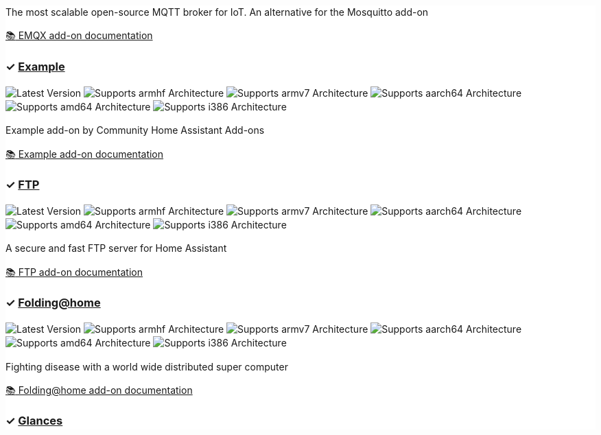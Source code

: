 The most scalable open-source MQTT broker for IoT. An alternative for the Mosquitto add-on

[:books: EMQX add-on documentation][addon-doc-emqx]

### &#10003; [Example][addon-example]

![Latest Version][example-version-shield]
![Supports armhf Architecture][example-armhf-shield]
![Supports armv7 Architecture][example-armv7-shield]
![Supports aarch64 Architecture][example-aarch64-shield]
![Supports amd64 Architecture][example-amd64-shield]
![Supports i386 Architecture][example-i386-shield]

Example add-on by Community Home Assistant Add-ons

[:books: Example add-on documentation][addon-doc-example]

### &#10003; [FTP][addon-ftp]

![Latest Version][ftp-version-shield]
![Supports armhf Architecture][ftp-armhf-shield]
![Supports armv7 Architecture][ftp-armv7-shield]
![Supports aarch64 Architecture][ftp-aarch64-shield]
![Supports amd64 Architecture][ftp-amd64-shield]
![Supports i386 Architecture][ftp-i386-shield]

A secure and fast FTP server for Home Assistant

[:books: FTP add-on documentation][addon-doc-ftp]

### &#10003; [Folding@home][addon-foldingathome]

![Latest Version][foldingathome-version-shield]
![Supports armhf Architecture][foldingathome-armhf-shield]
![Supports armv7 Architecture][foldingathome-armv7-shield]
![Supports aarch64 Architecture][foldingathome-aarch64-shield]
![Supports amd64 Architecture][foldingathome-amd64-shield]
![Supports i386 Architecture][foldingathome-i386-shield]

Fighting disease with a world wide distributed super computer

[:books: Folding@home add-on documentation][addon-doc-foldingathome]

### &#10003; [Glances][addon-glances]


[addon-adguard]: https://github.com/hassio-addons/addon-adguard-home/tree/eaa1d33
[addon-doc-adguard]: https://github.com/hassio-addons/addon-adguard-home/blob/eaa1d33/README.md
[adguard-issue]: https://github.com/hassio-addons/addon-adguard-home/issues
[adguard-version-shield]: https://img.shields.io/badge/version-eaa1d33-blue.svg
[adguard-aarch64-shield]: https://img.shields.io/badge/aarch64-yes-green.svg
[adguard-amd64-shield]: https://img.shields.io/badge/amd64-yes-green.svg
[adguard-armhf-shield]: https://img.shields.io/badge/armhf-no-red.svg
[adguard-armv7-shield]: https://img.shields.io/badge/armv7-yes-green.svg
[adguard-i386-shield]: https://img.shields.io/badge/i386-no-red.svg
[addon-ssh]: https://github.com/hassio-addons/addon-ssh/tree/078a0b1
[addon-doc-ssh]: https://github.com/hassio-addons/addon-ssh/blob/078a0b1/README.md
[ssh-issue]: https://github.com/hassio-addons/addon-ssh/issues
[ssh-version-shield]: https://img.shields.io/badge/version-078a0b1-blue.svg
[ssh-aarch64-shield]: https://img.shields.io/badge/aarch64-yes-green.svg
[ssh-amd64-shield]: https://img.shields.io/badge/amd64-yes-green.svg
[ssh-armhf-shield]: https://img.shields.io/badge/armhf-no-red.svg
[ssh-armv7-shield]: https://img.shields.io/badge/armv7-yes-green.svg
[ssh-i386-shield]: https://img.shields.io/badge/i386-no-red.svg
[addon-aircast]: https://github.com/hassio-addons/addon-aircast/tree/f550dd0
[addon-doc-aircast]: https://github.com/hassio-addons/addon-aircast/blob/f550dd0/README.md
[aircast-issue]: https://github.com/hassio-addons/addon-aircast/issues
[aircast-version-shield]: https://img.shields.io/badge/version-f550dd0-blue.svg
[aircast-aarch64-shield]: https://img.shields.io/badge/aarch64-yes-green.svg
[aircast-amd64-shield]: https://img.shields.io/badge/amd64-yes-green.svg
[aircast-armhf-shield]: https://img.shields.io/badge/armhf-no-red.svg
[aircast-armv7-shield]: https://img.shields.io/badge/armv7-yes-green.svg
[aircast-i386-shield]: https://img.shields.io/badge/i386-no-red.svg
[addon-airsonos]: https://github.com/hassio-addons/addon-airsonos/tree/d31754b
[addon-doc-airsonos]: https://github.com/hassio-addons/addon-airsonos/blob/d31754b/README.md
[airsonos-issue]: https://github.com/hassio-addons/addon-airsonos/issues
[airsonos-version-shield]: https://img.shields.io/badge/version-d31754b-blue.svg
[airsonos-aarch64-shield]: https://img.shields.io/badge/aarch64-yes-green.svg
[airsonos-amd64-shield]: https://img.shields.io/badge/amd64-yes-green.svg
[airsonos-armhf-shield]: https://img.shields.io/badge/armhf-no-red.svg
[airsonos-armv7-shield]: https://img.shields.io/badge/armv7-yes-green.svg
[airsonos-i386-shield]: https://img.shields.io/badge/i386-no-red.svg
[addon-appdaemon]: https://github.com/hassio-addons/addon-appdaemon/tree/6d7b6dd
[addon-doc-appdaemon]: https://github.com/hassio-addons/addon-appdaemon/blob/6d7b6dd/README.md
[appdaemon-issue]: https://github.com/hassio-addons/addon-appdaemon/issues
[appdaemon-version-shield]: https://img.shields.io/badge/version-6d7b6dd-blue.svg
[appdaemon-aarch64-shield]: https://img.shields.io/badge/aarch64-yes-green.svg
[appdaemon-amd64-shield]: https://img.shields.io/badge/amd64-yes-green.svg
[appdaemon-armhf-shield]: https://img.shields.io/badge/armhf-no-red.svg
[appdaemon-armv7-shield]: https://img.shields.io/badge/armv7-yes-green.svg
[appdaemon-i386-shield]: https://img.shields.io/badge/i386-no-red.svg
[addon-bazarr]: https://github.com/hassio-addons/addon-bazarr/tree/45ec72e
[addon-doc-bazarr]: https://github.com/hassio-addons/addon-bazarr/blob/45ec72e/README.md
[bazarr-issue]: https://github.com/hassio-addons/addon-bazarr/issues
[bazarr-version-shield]: https://img.shields.io/badge/version-45ec72e-blue.svg
[bazarr-aarch64-shield]: https://img.shields.io/badge/aarch64-yes-green.svg
[bazarr-amd64-shield]: https://img.shields.io/badge/amd64-yes-green.svg
[bazarr-armhf-shield]: https://img.shields.io/badge/armhf-no-red.svg
[bazarr-armv7-shield]: https://img.shields.io/badge/armv7-yes-green.svg
[bazarr-i386-shield]: https://img.shields.io/badge/i386-no-red.svg
[addon-bookstack]: https://github.com/hassio-addons/addon-bookstack/tree/d630063
[addon-doc-bookstack]: https://github.com/hassio-addons/addon-bookstack/blob/d630063/README.md
[bookstack-issue]: https://github.com/hassio-addons/addon-bookstack/issues
[bookstack-version-shield]: https://img.shields.io/badge/version-d630063-blue.svg
[bookstack-aarch64-shield]: https://img.shields.io/badge/aarch64-yes-green.svg
[bookstack-amd64-shield]: https://img.shields.io/badge/amd64-yes-green.svg
[bookstack-armhf-shield]: https://img.shields.io/badge/armhf-no-red.svg
[bookstack-armv7-shield]: https://img.shields.io/badge/armv7-yes-green.svg
[bookstack-i386-shield]: https://img.shields.io/badge/i386-no-red.svg
[addon-emqx]: https://github.com/hassio-addons/addon-emqx/tree/fe78723
[addon-doc-emqx]: https://github.com/hassio-addons/addon-emqx/blob/fe78723/README.md
[emqx-issue]: https://github.com/hassio-addons/addon-emqx/issues
[emqx-version-shield]: https://img.shields.io/badge/version-fe78723-blue.svg
[emqx-aarch64-shield]: https://img.shields.io/badge/aarch64-yes-green.svg
[emqx-amd64-shield]: https://img.shields.io/badge/amd64-yes-green.svg
[emqx-armhf-shield]: https://img.shields.io/badge/armhf-no-red.svg
[emqx-armv7-shield]: https://img.shields.io/badge/armv7-no-red.svg
[emqx-i386-shield]: https://img.shields.io/badge/i386-no-red.svg
[addon-example]: https://github.com/hassio-addons/addon-example/tree/ee4afc7
[addon-doc-example]: https://github.com/hassio-addons/addon-example/blob/ee4afc7/README.md
[example-issue]: https://github.com/hassio-addons/addon-example/issues
[example-version-shield]: https://img.shields.io/badge/version-ee4afc7-blue.svg
[example-aarch64-shield]: https://img.shields.io/badge/aarch64-yes-green.svg
[example-amd64-shield]: https://img.shields.io/badge/amd64-yes-green.svg
[example-armhf-shield]: https://img.shields.io/badge/armhf-no-red.svg
[example-armv7-shield]: https://img.shields.io/badge/armv7-yes-green.svg
[example-i386-shield]: https://img.shields.io/badge/i386-no-red.svg
[addon-ftp]: https://github.com/hassio-addons/addon-ftp/tree/d373080
[addon-doc-ftp]: https://github.com/hassio-addons/addon-ftp/blob/d373080/README.md
[ftp-issue]: https://github.com/hassio-addons/addon-ftp/issues
[ftp-version-shield]: https://img.shields.io/badge/version-d373080-blue.svg
[ftp-aarch64-shield]: https://img.shields.io/badge/aarch64-yes-green.svg
[ftp-amd64-shield]: https://img.shields.io/badge/amd64-yes-green.svg
[ftp-armhf-shield]: https://img.shields.io/badge/armhf-no-red.svg
[ftp-armv7-shield]: https://img.shields.io/badge/armv7-yes-green.svg
[ftp-i386-shield]: https://img.shields.io/badge/i386-no-red.svg
[addon-foldingathome]: https://github.com/hassio-addons/addon-foldingathome/tree/2e488f9
[addon-doc-foldingathome]: https://github.com/hassio-addons/addon-foldingathome/blob/2e488f9/README.md
[foldingathome-issue]: https://github.com/hassio-addons/addon-foldingathome/issues
[foldingathome-version-shield]: https://img.shields.io/badge/version-2e488f9-blue.svg
[foldingathome-aarch64-shield]: https://img.shields.io/badge/aarch64-no-red.svg
[foldingathome-amd64-shield]: https://img.shields.io/badge/amd64-yes-green.svg
[foldingathome-armhf-shield]: https://img.shields.io/badge/armhf-no-red.svg
[foldingathome-armv7-shield]: https://img.shields.io/badge/armv7-no-red.svg
[foldingathome-i386-shield]: https://img.shields.io/badge/i386-no-red.svg
[addon-glances]: https://github.com/hassio-addons/addon-glances/tree/6c66945
[addon-doc-glances]: https://github.com/hassio-addons/addon-glances/blob/6c66945/README.md
[glances-issue]: https://github.com/hassio-addons/addon-glances/issues
[glances-version-shield]: https://img.shields.io/badge/version-6c66945-blue.svg
[glances-aarch64-shield]: https://img.shields.io/badge/aarch64-yes-green.svg
[glances-amd64-shield]: https://img.shields.io/badge/amd64-yes-green.svg
[glances-armhf-shield]: https://img.shields.io/badge/armhf-no-red.svg
[glances-armv7-shield]: https://img.shields.io/badge/armv7-yes-green.svg
[glances-i386-shield]: https://img.shields.io/badge/i386-no-red.svg
[addon-grafana]: https://github.com/hassio-addons/addon-grafana/tree/39a7f4d
[addon-doc-grafana]: https://github.com/hassio-addons/addon-grafana/blob/39a7f4d/README.md
[grafana-issue]: https://github.com/hassio-addons/addon-grafana/issues
[grafana-version-shield]: https://img.shields.io/badge/version-39a7f4d-blue.svg
[grafana-aarch64-shield]: https://img.shields.io/badge/aarch64-yes-green.svg
[grafana-amd64-shield]: https://img.shields.io/badge/amd64-yes-green.svg
[grafana-armhf-shield]: https://img.shields.io/badge/armhf-no-red.svg
[grafana-armv7-shield]: https://img.shields.io/badge/armv7-yes-green.svg
[grafana-i386-shield]: https://img.shields.io/badge/i386-no-red.svg
[addon-grocy]: https://github.com/hassio-addons/addon-grocy/tree/a4a1550
[addon-doc-grocy]: https://github.com/hassio-addons/addon-grocy/blob/a4a1550/README.md
[grocy-issue]: https://github.com/hassio-addons/addon-grocy/issues
[grocy-version-shield]: https://img.shields.io/badge/version-a4a1550-blue.svg
[grocy-aarch64-shield]: https://img.shields.io/badge/aarch64-yes-green.svg
[grocy-amd64-shield]: https://img.shields.io/badge/amd64-yes-green.svg
[grocy-armhf-shield]: https://img.shields.io/badge/armhf-no-red.svg
[grocy-armv7-shield]: https://img.shields.io/badge/armv7-yes-green.svg
[grocy-i386-shield]: https://img.shields.io/badge/i386-no-red.svg
[addon-influxdb]: https://github.com/hassio-addons/addon-influxdb/tree/feeadc0
[addon-doc-influxdb]: https://github.com/hassio-addons/addon-influxdb/blob/feeadc0/README.md
[influxdb-issue]: https://github.com/hassio-addons/addon-influxdb/issues
[influxdb-version-shield]: https://img.shields.io/badge/version-feeadc0-blue.svg
[influxdb-aarch64-shield]: https://img.shields.io/badge/aarch64-yes-green.svg
[influxdb-amd64-shield]: https://img.shields.io/badge/amd64-yes-green.svg
[influxdb-armhf-shield]: https://img.shields.io/badge/armhf-no-red.svg
[influxdb-armv7-shield]: https://img.shields.io/badge/armv7-yes-green.svg
[influxdb-i386-shield]: https://img.shields.io/badge/i386-no-red.svg
[addon-jupyterlab]: https://github.com/hassio-addons/addon-jupyterlab/tree/097dc66
[addon-doc-jupyterlab]: https://github.com/hassio-addons/addon-jupyterlab/blob/097dc66/README.md
[jupyterlab-issue]: https://github.com/hassio-addons/addon-jupyterlab/issues
[jupyterlab-version-shield]: https://img.shields.io/badge/version-097dc66-blue.svg
[jupyterlab-aarch64-shield]: https://img.shields.io/badge/aarch64-yes-green.svg
[jupyterlab-amd64-shield]: https://img.shields.io/badge/amd64-yes-green.svg
[jupyterlab-armhf-shield]: https://img.shields.io/badge/armhf-no-red.svg
[jupyterlab-armv7-shield]: https://img.shields.io/badge/armv7-no-red.svg
[jupyterlab-i386-shield]: https://img.shields.io/badge/i386-no-red.svg
[addon-lidarr]: https://github.com/hassio-addons/addon-lidarr/tree/9cafc9a
[addon-doc-lidarr]: https://github.com/hassio-addons/addon-lidarr/blob/9cafc9a/README.md
[lidarr-issue]: https://github.com/hassio-addons/addon-lidarr/issues
[lidarr-version-shield]: https://img.shields.io/badge/version-9cafc9a-blue.svg
[lidarr-aarch64-shield]: https://img.shields.io/badge/aarch64-yes-green.svg
[lidarr-amd64-shield]: https://img.shields.io/badge/amd64-yes-green.svg
[lidarr-armhf-shield]: https://img.shields.io/badge/armhf-no-red.svg
[lidarr-armv7-shield]: https://img.shields.io/badge/armv7-yes-green.svg
[lidarr-i386-shield]: https://img.shields.io/badge/i386-no-red.svg
[addon-log-viewer]: https://github.com/hassio-addons/addon-log-viewer/tree/7bf328c
[addon-doc-log-viewer]: https://github.com/hassio-addons/addon-log-viewer/blob/7bf328c/README.md
[log-viewer-issue]: https://github.com/hassio-addons/addon-log-viewer/issues
[log-viewer-version-shield]: https://img.shields.io/badge/version-7bf328c-blue.svg
[log-viewer-aarch64-shield]: https://img.shields.io/badge/aarch64-yes-green.svg
[log-viewer-amd64-shield]: https://img.shields.io/badge/amd64-yes-green.svg
[log-viewer-armhf-shield]: https://img.shields.io/badge/armhf-no-red.svg
[log-viewer-armv7-shield]: https://img.shields.io/badge/armv7-yes-green.svg
[log-viewer-i386-shield]: https://img.shields.io/badge/i386-no-red.svg
[addon-mqtt-io]: https://github.com/hassio-addons/addon-mqtt-io/tree/daa42c4
[addon-doc-mqtt-io]: https://github.com/hassio-addons/addon-mqtt-io/blob/daa42c4/README.md
[mqtt-io-issue]: https://github.com/hassio-addons/addon-mqtt-io/issues
[mqtt-io-version-shield]: https://img.shields.io/badge/version-daa42c4-blue.svg
[mqtt-io-aarch64-shield]: https://img.shields.io/badge/aarch64-yes-green.svg
[mqtt-io-amd64-shield]: https://img.shields.io/badge/amd64-yes-green.svg
[mqtt-io-armhf-shield]: https://img.shields.io/badge/armhf-no-red.svg
[mqtt-io-armv7-shield]: https://img.shields.io/badge/armv7-yes-green.svg
[mqtt-io-i386-shield]: https://img.shields.io/badge/i386-no-red.svg
[addon-nut]: https://github.com/hassio-addons/addon-nut/tree/8efc6c9
[addon-doc-nut]: https://github.com/hassio-addons/addon-nut/blob/8efc6c9/README.md
[nut-issue]: https://github.com/hassio-addons/addon-nut/issues
[nut-version-shield]: https://img.shields.io/badge/version-8efc6c9-blue.svg
[nut-aarch64-shield]: https://img.shields.io/badge/aarch64-yes-green.svg
[nut-amd64-shield]: https://img.shields.io/badge/amd64-yes-green.svg
[nut-armhf-shield]: https://img.shields.io/badge/armhf-no-red.svg
[nut-armv7-shield]: https://img.shields.io/badge/armv7-yes-green.svg
[nut-i386-shield]: https://img.shields.io/badge/i386-no-red.svg
[addon-nginxproxymanager]: https://github.com/hassio-addons/addon-nginx-proxy-manager/tree/8d4549d
[addon-doc-nginxproxymanager]: https://github.com/hassio-addons/addon-nginx-proxy-manager/blob/8d4549d/README.md
[nginxproxymanager-issue]: https://github.com/hassio-addons/addon-nginx-proxy-manager/issues
[nginxproxymanager-version-shield]: https://img.shields.io/badge/version-8d4549d-blue.svg
[nginxproxymanager-aarch64-shield]: https://img.shields.io/badge/aarch64-yes-green.svg
[nginxproxymanager-amd64-shield]: https://img.shields.io/badge/amd64-yes-green.svg
[nginxproxymanager-armhf-shield]: https://img.shields.io/badge/armhf-no-red.svg
[nginxproxymanager-armv7-shield]: https://img.shields.io/badge/armv7-yes-green.svg
[nginxproxymanager-i386-shield]: https://img.shields.io/badge/i386-no-red.svg
[addon-node-red]: https://github.com/hassio-addons/addon-node-red/tree/87d4bd3
[addon-doc-node-red]: https://github.com/hassio-addons/addon-node-red/blob/87d4bd3/README.md
[node-red-issue]: https://github.com/hassio-addons/addon-node-red/issues
[node-red-version-shield]: https://img.shields.io/badge/version-87d4bd3-blue.svg
[node-red-aarch64-shield]: https://img.shields.io/badge/aarch64-yes-green.svg
[node-red-amd64-shield]: https://img.shields.io/badge/amd64-yes-green.svg
[node-red-armhf-shield]: https://img.shields.io/badge/armhf-no-red.svg
[node-red-armv7-shield]: https://img.shields.io/badge/armv7-no-red.svg
[node-red-i386-shield]: https://img.shields.io/badge/i386-no-red.svg
[addon-overseerr]: https://github.com/hassio-addons/addon-overseerr/tree/84c3317
[addon-doc-overseerr]: https://github.com/hassio-addons/addon-overseerr/blob/84c3317/README.md
[overseerr-issue]: https://github.com/hassio-addons/addon-overseerr/issues
[overseerr-version-shield]: https://img.shields.io/badge/version-84c3317-blue.svg
[overseerr-aarch64-shield]: https://img.shields.io/badge/aarch64-yes-green.svg
[overseerr-amd64-shield]: https://img.shields.io/badge/amd64-yes-green.svg
[overseerr-armhf-shield]: https://img.shields.io/badge/armhf-no-red.svg
[overseerr-armv7-shield]: https://img.shields.io/badge/armv7-yes-green.svg
[overseerr-i386-shield]: https://img.shields.io/badge/i386-no-red.svg
[addon-plex]: https://github.com/hassio-addons/addon-plex/tree/91ba40f
[addon-doc-plex]: https://github.com/hassio-addons/addon-plex/blob/91ba40f/README.md
[plex-issue]: https://github.com/hassio-addons/addon-plex/issues
[plex-version-shield]: https://img.shields.io/badge/version-91ba40f-blue.svg
[plex-aarch64-shield]: https://img.shields.io/badge/aarch64-yes-green.svg
[plex-amd64-shield]: https://img.shields.io/badge/amd64-yes-green.svg
[plex-armhf-shield]: https://img.shields.io/badge/armhf-no-red.svg
[plex-armv7-shield]: https://img.shields.io/badge/armv7-yes-green.svg
[plex-i386-shield]: https://img.shields.io/badge/i386-no-red.svg
[addon-prowlarr]: https://github.com/hassio-addons/addon-prowlarr/tree/1de944b
[addon-doc-prowlarr]: https://github.com/hassio-addons/addon-prowlarr/blob/1de944b/README.md
[prowlarr-issue]: https://github.com/hassio-addons/addon-prowlarr/issues
[prowlarr-version-shield]: https://img.shields.io/badge/version-1de944b-blue.svg
[prowlarr-aarch64-shield]: https://img.shields.io/badge/aarch64-yes-green.svg
[prowlarr-amd64-shield]: https://img.shields.io/badge/amd64-yes-green.svg
[prowlarr-armhf-shield]: https://img.shields.io/badge/armhf-no-red.svg
[prowlarr-armv7-shield]: https://img.shields.io/badge/armv7-yes-green.svg
[prowlarr-i386-shield]: https://img.shields.io/badge/i386-no-red.svg
[addon-radarr]: https://github.com/hassio-addons/addon-radarr/tree/a6ae45a
[addon-doc-radarr]: https://github.com/hassio-addons/addon-radarr/blob/a6ae45a/README.md
[radarr-issue]: https://github.com/hassio-addons/addon-radarr/issues
[radarr-version-shield]: https://img.shields.io/badge/version-a6ae45a-blue.svg
[radarr-aarch64-shield]: https://img.shields.io/badge/aarch64-yes-green.svg
[radarr-amd64-shield]: https://img.shields.io/badge/amd64-yes-green.svg
[radarr-armhf-shield]: https://img.shields.io/badge/armhf-no-red.svg
[radarr-armv7-shield]: https://img.shields.io/badge/armv7-yes-green.svg
[radarr-i386-shield]: https://img.shields.io/badge/i386-no-red.svg
[addon-readarr]: https://github.com/hassio-addons/addon-readarr/tree/eaf5eef
[addon-doc-readarr]: https://github.com/hassio-addons/addon-readarr/blob/eaf5eef/README.md
[readarr-issue]: https://github.com/hassio-addons/addon-readarr/issues
[readarr-version-shield]: https://img.shields.io/badge/version-eaf5eef-blue.svg
[readarr-aarch64-shield]: https://img.shields.io/badge/aarch64-yes-green.svg
[readarr-amd64-shield]: https://img.shields.io/badge/amd64-yes-green.svg
[readarr-armhf-shield]: https://img.shields.io/badge/armhf-no-red.svg
[readarr-armv7-shield]: https://img.shields.io/badge/armv7-yes-green.svg
[readarr-i386-shield]: https://img.shields.io/badge/i386-no-red.svg
[addon-sabnzbd]: https://github.com/hassio-addons/addon-sabnzbd/tree/b7e4420
[addon-doc-sabnzbd]: https://github.com/hassio-addons/addon-sabnzbd/blob/b7e4420/README.md
[sabnzbd-issue]: https://github.com/hassio-addons/addon-sabnzbd/issues
[sabnzbd-version-shield]: https://img.shields.io/badge/version-b7e4420-blue.svg
[sabnzbd-aarch64-shield]: https://img.shields.io/badge/aarch64-yes-green.svg
[sabnzbd-amd64-shield]: https://img.shields.io/badge/amd64-yes-green.svg
[sabnzbd-armhf-shield]: https://img.shields.io/badge/armhf-no-red.svg
[sabnzbd-armv7-shield]: https://img.shields.io/badge/armv7-yes-green.svg
[sabnzbd-i386-shield]: https://img.shields.io/badge/i386-no-red.svg
[addon-sqlite-web]: https://github.com/hassio-addons/addon-sqlite-web/tree/6be7b16
[addon-doc-sqlite-web]: https://github.com/hassio-addons/addon-sqlite-web/blob/6be7b16/README.md
[sqlite-web-issue]: https://github.com/hassio-addons/addon-sqlite-web/issues
[sqlite-web-version-shield]: https://img.shields.io/badge/version-6be7b16-blue.svg
[sqlite-web-aarch64-shield]: https://img.shields.io/badge/aarch64-yes-green.svg
[sqlite-web-amd64-shield]: https://img.shields.io/badge/amd64-yes-green.svg
[sqlite-web-armhf-shield]: https://img.shields.io/badge/armhf-no-red.svg
[sqlite-web-armv7-shield]: https://img.shields.io/badge/armv7-yes-green.svg
[sqlite-web-i386-shield]: https://img.shields.io/badge/i386-no-red.svg
[addon-sonarr]: https://github.com/hassio-addons/addon-sonarr/tree/74180ad
[addon-doc-sonarr]: https://github.com/hassio-addons/addon-sonarr/blob/74180ad/README.md
[sonarr-issue]: https://github.com/hassio-addons/addon-sonarr/issues
[sonarr-version-shield]: https://img.shields.io/badge/version-74180ad-blue.svg
[sonarr-aarch64-shield]: https://img.shields.io/badge/aarch64-yes-green.svg
[sonarr-amd64-shield]: https://img.shields.io/badge/amd64-yes-green.svg
[sonarr-armhf-shield]: https://img.shields.io/badge/armhf-no-red.svg
[sonarr-armv7-shield]: https://img.shields.io/badge/armv7-no-red.svg
[sonarr-i386-shield]: https://img.shields.io/badge/i386-no-red.svg
[addon-spotify]: https://github.com/hassio-addons/addon-spotify-connect/tree/62ce0d1
[addon-doc-spotify]: https://github.com/hassio-addons/addon-spotify-connect/blob/62ce0d1/README.md
[spotify-issue]: https://github.com/hassio-addons/addon-spotify-connect/issues
[spotify-version-shield]: https://img.shields.io/badge/version-62ce0d1-blue.svg
[spotify-aarch64-shield]: https://img.shields.io/badge/aarch64-yes-green.svg
[spotify-amd64-shield]: https://img.shields.io/badge/amd64-yes-green.svg
[spotify-armhf-shield]: https://img.shields.io/badge/armhf-no-red.svg
[spotify-armv7-shield]: https://img.shields.io/badge/armv7-yes-green.svg
[spotify-i386-shield]: https://img.shields.io/badge/i386-no-red.svg
[addon-vscode]: https://github.com/hassio-addons/addon-vscode/tree/444597e
[addon-doc-vscode]: https://github.com/hassio-addons/addon-vscode/blob/444597e/README.md
[vscode-issue]: https://github.com/hassio-addons/addon-vscode/issues
[vscode-version-shield]: https://img.shields.io/badge/version-444597e-blue.svg
[vscode-aarch64-shield]: https://img.shields.io/badge/aarch64-yes-green.svg
[vscode-amd64-shield]: https://img.shields.io/badge/amd64-yes-green.svg
[vscode-armhf-shield]: https://img.shields.io/badge/armhf-no-red.svg
[vscode-armv7-shield]: https://img.shields.io/badge/armv7-no-red.svg
[vscode-i386-shield]: https://img.shields.io/badge/i386-no-red.svg
[addon-tailscale]: https://github.com/hassio-addons/addon-tailscale/tree/529615e
[addon-doc-tailscale]: https://github.com/hassio-addons/addon-tailscale/blob/529615e/README.md
[tailscale-issue]: https://github.com/hassio-addons/addon-tailscale/issues
[tailscale-version-shield]: https://img.shields.io/badge/version-529615e-blue.svg
[tailscale-aarch64-shield]: https://img.shields.io/badge/aarch64-yes-green.svg
[tailscale-amd64-shield]: https://img.shields.io/badge/amd64-yes-green.svg
[tailscale-armhf-shield]: https://img.shields.io/badge/armhf-no-red.svg
[tailscale-armv7-shield]: https://img.shields.io/badge/armv7-yes-green.svg
[tailscale-i386-shield]: https://img.shields.io/badge/i386-no-red.svg
[addon-tasmoadmin]: https://github.com/hassio-addons/addon-tasmoadmin/tree/2e3c2e9
[addon-doc-tasmoadmin]: https://github.com/hassio-addons/addon-tasmoadmin/blob/2e3c2e9/README.md
[tasmoadmin-issue]: https://github.com/hassio-addons/addon-tasmoadmin/issues
[tasmoadmin-version-shield]: https://img.shields.io/badge/version-2e3c2e9-blue.svg
[tasmoadmin-aarch64-shield]: https://img.shields.io/badge/aarch64-yes-green.svg
[tasmoadmin-amd64-shield]: https://img.shields.io/badge/amd64-yes-green.svg
[tasmoadmin-armhf-shield]: https://img.shields.io/badge/armhf-no-red.svg
[tasmoadmin-armv7-shield]: https://img.shields.io/badge/armv7-yes-green.svg
[tasmoadmin-i386-shield]: https://img.shields.io/badge/i386-no-red.svg
[addon-tautulli]: https://github.com/hassio-addons/addon-tautulli/tree/9f54467
[addon-doc-tautulli]: https://github.com/hassio-addons/addon-tautulli/blob/9f54467/README.md
[tautulli-issue]: https://github.com/hassio-addons/addon-tautulli/issues
[tautulli-version-shield]: https://img.shields.io/badge/version-9f54467-blue.svg
[tautulli-aarch64-shield]: https://img.shields.io/badge/aarch64-yes-green.svg
[tautulli-amd64-shield]: https://img.shields.io/badge/amd64-yes-green.svg
[tautulli-armhf-shield]: https://img.shields.io/badge/armhf-no-red.svg
[tautulli-armv7-shield]: https://img.shields.io/badge/armv7-yes-green.svg
[tautulli-i386-shield]: https://img.shields.io/badge/i386-no-red.svg
[addon-thelounge]: https://github.com/hassio-addons/addon-thelounge/tree/6c1be52
[addon-doc-thelounge]: https://github.com/hassio-addons/addon-thelounge/blob/6c1be52/README.md
[thelounge-issue]: https://github.com/hassio-addons/addon-thelounge/issues
[thelounge-version-shield]: https://img.shields.io/badge/version-6c1be52-blue.svg
[thelounge-aarch64-shield]: https://img.shields.io/badge/aarch64-yes-green.svg
[thelounge-amd64-shield]: https://img.shields.io/badge/amd64-yes-green.svg
[thelounge-armhf-shield]: https://img.shields.io/badge/armhf-no-red.svg
[thelounge-armv7-shield]: https://img.shields.io/badge/armv7-yes-green.svg
[thelounge-i386-shield]: https://img.shields.io/badge/i386-no-red.svg
[addon-tor]: https://github.com/hassio-addons/addon-tor/tree/v6.0.0
[addon-doc-tor]: https://github.com/hassio-addons/addon-tor/blob/v6.0.0/README.md
[tor-issue]: https://github.com/hassio-addons/addon-tor/issues
[tor-version-shield]: https://img.shields.io/badge/version-v6.0.0-blue.svg
[tor-aarch64-shield]: https://img.shields.io/badge/aarch64-yes-green.svg
[tor-amd64-shield]: https://img.shields.io/badge/amd64-yes-green.svg
[tor-armhf-shield]: https://img.shields.io/badge/armhf-no-red.svg
[tor-armv7-shield]: https://img.shields.io/badge/armv7-yes-green.svg
[tor-i386-shield]: https://img.shields.io/badge/i386-no-red.svg
[addon-traccar]: https://github.com/hassio-addons/addon-traccar/tree/0dca389
[addon-doc-traccar]: https://github.com/hassio-addons/addon-traccar/blob/0dca389/README.md
[traccar-issue]: https://github.com/hassio-addons/addon-traccar/issues
[traccar-version-shield]: https://img.shields.io/badge/version-0dca389-blue.svg
[traccar-aarch64-shield]: https://img.shields.io/badge/aarch64-yes-green.svg
[traccar-amd64-shield]: https://img.shields.io/badge/amd64-yes-green.svg
[traccar-armhf-shield]: https://img.shields.io/badge/armhf-no-red.svg
[traccar-armv7-shield]: https://img.shields.io/badge/armv7-no-red.svg
[traccar-i386-shield]: https://img.shields.io/badge/i386-no-red.svg
[addon-unifi]: https://github.com/hassio-addons/addon-unifi/tree/44a78ea
[addon-doc-unifi]: https://github.com/hassio-addons/addon-unifi/blob/44a78ea/README.md
[unifi-issue]: https://github.com/hassio-addons/addon-unifi/issues
[unifi-version-shield]: https://img.shields.io/badge/version-44a78ea-blue.svg
[unifi-aarch64-shield]: https://img.shields.io/badge/aarch64-yes-green.svg
[unifi-amd64-shield]: https://img.shields.io/badge/amd64-yes-green.svg
[unifi-armhf-shield]: https://img.shields.io/badge/armhf-no-red.svg
[unifi-armv7-shield]: https://img.shields.io/badge/armv7-no-red.svg
[unifi-i386-shield]: https://img.shields.io/badge/i386-no-red.svg
[addon-uptime-kuma]: https://github.com/hassio-addons/addon-uptime-kuma/tree/dfd1544
[addon-doc-uptime-kuma]: https://github.com/hassio-addons/addon-uptime-kuma/blob/dfd1544/README.md
[uptime-kuma-issue]: https://github.com/hassio-addons/addon-uptime-kuma/issues
[uptime-kuma-version-shield]: https://img.shields.io/badge/version-dfd1544-blue.svg
[uptime-kuma-aarch64-shield]: https://img.shields.io/badge/aarch64-yes-green.svg
[uptime-kuma-amd64-shield]: https://img.shields.io/badge/amd64-yes-green.svg
[uptime-kuma-armhf-shield]: https://img.shields.io/badge/armhf-no-red.svg
[uptime-kuma-armv7-shield]: https://img.shields.io/badge/armv7-yes-green.svg
[uptime-kuma-i386-shield]: https://img.shields.io/badge/i386-no-red.svg
[addon-bitwarden]: https://github.com/hassio-addons/addon-bitwarden/tree/9c4d61b
[addon-doc-bitwarden]: https://github.com/hassio-addons/addon-bitwarden/blob/9c4d61b/README.md
[bitwarden-issue]: https://github.com/hassio-addons/addon-bitwarden/issues
[bitwarden-version-shield]: https://img.shields.io/badge/version-9c4d61b-blue.svg
[bitwarden-aarch64-shield]: https://img.shields.io/badge/aarch64-yes-green.svg
[bitwarden-amd64-shield]: https://img.shields.io/badge/amd64-yes-green.svg
[bitwarden-armhf-shield]: https://img.shields.io/badge/armhf-no-red.svg
[bitwarden-armv7-shield]: https://img.shields.io/badge/armv7-yes-green.svg
[bitwarden-i386-shield]: https://img.shields.io/badge/i386-no-red.svg
[addon-whisparr]: https://github.com/hassio-addons/addon-whisparr/tree/af836a7
[addon-doc-whisparr]: https://github.com/hassio-addons/addon-whisparr/blob/af836a7/README.md
[whisparr-issue]: https://github.com/hassio-addons/addon-whisparr/issues
[whisparr-version-shield]: https://img.shields.io/badge/version-af836a7-blue.svg
[whisparr-aarch64-shield]: https://img.shields.io/badge/aarch64-yes-green.svg
[whisparr-amd64-shield]: https://img.shields.io/badge/amd64-yes-green.svg
[whisparr-armhf-shield]: https://img.shields.io/badge/armhf-no-red.svg
[whisparr-armv7-shield]: https://img.shields.io/badge/armv7-yes-green.svg
[whisparr-i386-shield]: https://img.shields.io/badge/i386-no-red.svg
[addon-wireguard]: https://github.com/hassio-addons/addon-wireguard/tree/90a0094
[addon-doc-wireguard]: https://github.com/hassio-addons/addon-wireguard/blob/90a0094/README.md
[wireguard-issue]: https://github.com/hassio-addons/addon-wireguard/issues
[wireguard-version-shield]: https://img.shields.io/badge/version-90a0094-blue.svg
[wireguard-aarch64-shield]: https://img.shields.io/badge/aarch64-yes-green.svg
[wireguard-amd64-shield]: https://img.shields.io/badge/amd64-yes-green.svg
[wireguard-armhf-shield]: https://img.shields.io/badge/armhf-no-red.svg
[wireguard-armv7-shield]: https://img.shields.io/badge/armv7-yes-green.svg
[wireguard-i386-shield]: https://img.shields.io/badge/i386-no-red.svg
[addon-zwave-js-ui]: https://github.com/hassio-addons/addon-zwave-js-ui/tree/7f184d4
[addon-doc-zwave-js-ui]: https://github.com/hassio-addons/addon-zwave-js-ui/blob/7f184d4/README.md
[zwave-js-ui-issue]: https://github.com/hassio-addons/addon-zwave-js-ui/issues
[zwave-js-ui-version-shield]: https://img.shields.io/badge/version-7f184d4-blue.svg
[zwave-js-ui-aarch64-shield]: https://img.shields.io/badge/aarch64-yes-green.svg
[zwave-js-ui-amd64-shield]: https://img.shields.io/badge/amd64-yes-green.svg
[zwave-js-ui-armhf-shield]: https://img.shields.io/badge/armhf-no-red.svg
[zwave-js-ui-armv7-shield]: https://img.shields.io/badge/armv7-yes-green.svg
[zwave-js-ui-i386-shield]: https://img.shields.io/badge/i386-no-red.svg
[addon-zerotier]: https://github.com/hassio-addons/addon-zerotier/tree/d49cb30
[addon-doc-zerotier]: https://github.com/hassio-addons/addon-zerotier/blob/d49cb30/README.md
[zerotier-issue]: https://github.com/hassio-addons/addon-zerotier/issues
[zerotier-version-shield]: https://img.shields.io/badge/version-d49cb30-blue.svg
[zerotier-aarch64-shield]: https://img.shields.io/badge/aarch64-yes-green.svg
[zerotier-amd64-shield]: https://img.shields.io/badge/amd64-yes-green.svg
[zerotier-armhf-shield]: https://img.shields.io/badge/armhf-no-red.svg
[zerotier-armv7-shield]: https://img.shields.io/badge/armv7-yes-green.svg
[zerotier-i386-shield]: https://img.shields.io/badge/i386-no-red.svg
[addon-chrony]: https://github.com/hassio-addons/addon-chrony/tree/6c36a19
[addon-doc-chrony]: https://github.com/hassio-addons/addon-chrony/blob/6c36a19/README.md
[chrony-issue]: https://github.com/hassio-addons/addon-chrony/issues
[chrony-version-shield]: https://img.shields.io/badge/version-6c36a19-blue.svg
[chrony-aarch64-shield]: https://img.shields.io/badge/aarch64-yes-green.svg
[chrony-amd64-shield]: https://img.shields.io/badge/amd64-yes-green.svg
[chrony-armhf-shield]: https://img.shields.io/badge/armhf-no-red.svg
[chrony-armv7-shield]: https://img.shields.io/badge/armv7-yes-green.svg
[chrony-i386-shield]: https://img.shields.io/badge/i386-no-red.svg
[addon-motioneye]: https://github.com/hassio-addons/addon-motioneye/tree/69adbae
[addon-doc-motioneye]: https://github.com/hassio-addons/addon-motioneye/blob/69adbae/README.md
[motioneye-issue]: https://github.com/hassio-addons/addon-motioneye/issues
[motioneye-version-shield]: https://img.shields.io/badge/version-69adbae-blue.svg
[motioneye-aarch64-shield]: https://img.shields.io/badge/aarch64-yes-green.svg
[motioneye-amd64-shield]: https://img.shields.io/badge/amd64-yes-green.svg
[motioneye-armhf-shield]: https://img.shields.io/badge/armhf-yes-green.svg
[motioneye-armv7-shield]: https://img.shields.io/badge/armv7-yes-green.svg
[motioneye-i386-shield]: https://img.shields.io/badge/i386-yes-green.svg
[addon-phpmyadmin]: https://github.com/hassio-addons/addon-phpmyadmin/tree/8251a7d
[addon-doc-phpmyadmin]: https://github.com/hassio-addons/addon-phpmyadmin/blob/8251a7d/README.md
[phpmyadmin-issue]: https://github.com/hassio-addons/addon-phpmyadmin/issues
[phpmyadmin-version-shield]: https://img.shields.io/badge/version-8251a7d-blue.svg
[phpmyadmin-aarch64-shield]: https://img.shields.io/badge/aarch64-yes-green.svg
[phpmyadmin-amd64-shield]: https://img.shields.io/badge/amd64-yes-green.svg
[phpmyadmin-armhf-shield]: https://img.shields.io/badge/armhf-no-red.svg
[phpmyadmin-armv7-shield]: https://img.shields.io/badge/armv7-yes-green.svg
[phpmyadmin-i386-shield]: https://img.shields.io/badge/i386-no-red.svg
[discord-ha]: https://discord.gg/c5DvZ4e
[discord-shield]: https://img.shields.io/discord/478094546522079232.svg
[discord]: https://discord.me/hassioaddons
[forum-frenck]: https://community.home-assistant.io/u/frenck/?u=frenck
[forum-shield]: https://img.shields.io/badge/community-forum-brightgreen.svg
[forum]: https://community.home-assistant.io?u=frenck
[frenck]: https://github.com/frenck
[issue]: https://github.com/hassio-addons/repository-edge/issues
[license-shield]: https://img.shields.io/github/license/hassio-addons/repository-edge.svg
[maintenance-shield]: https://img.shields.io/maintenance/yes/2024.svg
[project-stage-shield]: https://img.shields.io/badge/project%20stage-experimental-yellow.svg
[reddit]: https://reddit.com/r/homeassistant
[semver]: http://semver.org/spec/v2.0.0.html
[third-party-addons]: https://home-assistant.io/hassio/installing_third_party_addons/